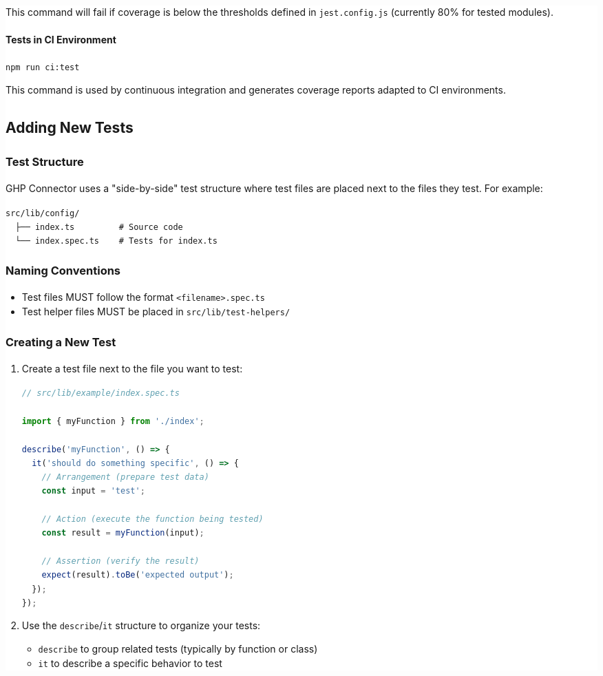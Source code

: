 This command will fail if coverage is below the thresholds defined in `jest.config.js` (currently 80% for tested modules).

#### Tests in CI Environment
```bash
npm run ci:test
```

This command is used by continuous integration and generates coverage reports adapted to CI environments.

## Adding New Tests

### Test Structure

GHP Connector uses a "side-by-side" test structure where test files are placed next to the files they test. For example:

```
src/lib/config/
  ├── index.ts         # Source code
  └── index.spec.ts    # Tests for index.ts
```

### Naming Conventions

- Test files MUST follow the format `<filename>.spec.ts`
- Test helper files MUST be placed in `src/lib/test-helpers/`

### Creating a New Test

1. Create a test file next to the file you want to test:
   ```typescript
   // src/lib/example/index.spec.ts
   
   import { myFunction } from './index';
   
   describe('myFunction', () => {
     it('should do something specific', () => {
       // Arrangement (prepare test data)
       const input = 'test';
       
       // Action (execute the function being tested)
       const result = myFunction(input);
       
       // Assertion (verify the result)
       expect(result).toBe('expected output');
     });
   });
   ```

2. Use the `describe`/`it` structure to organize your tests:
   - `describe` to group related tests (typically by function or class)
   - `it` to describe a specific behavior to test
